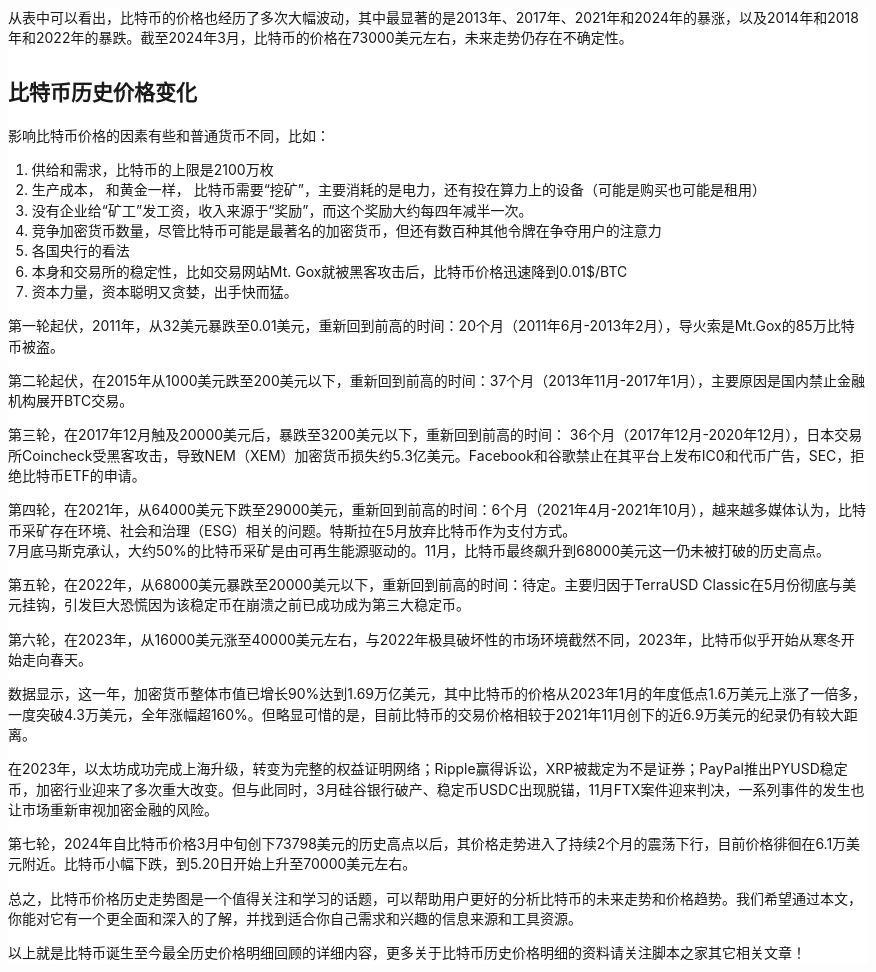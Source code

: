 从表中可以看出，比特币的价格也经历了多次大幅波动，其中最显著的是2013年、2017年、2021年和2024年的暴涨，以及2014年和2018年和2022年的暴跌。截至2024年3月，比特币的价格在73000美元左右，未来走势仍存在不确定性。

## 比特币历史价格变化

影响比特币价格的因素有些和普通货币不同，比如：

1. 供给和需求，比特币的上限是2100万枚  
2. 生产成本， 和黄金一样， 比特币需要“挖矿”，主要消耗的是电力，还有投在算力上的设备（可能是购买也可能是租用）  
3. 没有企业给“矿工”发工资，收入来源于“奖励”，而这个奖励大约每四年减半一次。  
4. 竞争加密货币数量，尽管比特币可能是最著名的加密货币，但还有数百种其他令牌在争夺用户的注意力  
5. 各国央行的看法  
6. 本身和交易所的稳定性，比如交易网站Mt. Gox就被黑客攻击后，比特币价格迅速降到0.01$/BTC  
7. 资本力量，资本聪明又贪婪，出手快而猛。 

第一轮起伏，2011年，从32美元暴跌至0.01美元，重新回到前高的时间：20个月（2011年6月-2013年2月），导火索是Mt.Gox的85万比特币被盗。  

第二轮起伏，在2015年从1000美元跌至200美元以下，重新回到前高的时间：37个月（2013年11月-2017年1月），主要原因是国内禁止金融机构展开BTC交易。  

第三轮，在2017年12月触及20000美元后，暴跌至3200美元以下，重新回到前高的时间： 36个月（2017年12月-2020年12月），日本交易所Coincheck受黑客攻击，导致NEM（XEM）加密货币损失约5.3亿美元。Facebook和谷歌禁止在其平台上发布IC0和代币广告，SEC，拒绝比特币ETF的申请。  

第四轮，在2021年，从64000美元下跌至29000美元，重新回到前高的时间：6个月（2021年4月-2021年10月），越来越多媒体认为，比特币采矿存在环境、社会和治理（ESG）相关的问题。特斯拉在5月放弃比特币作为支付方式。  
7月底马斯克承认，大约50%的比特币采矿是由可再生能源驱动的。11月，比特币最终飙升到68000美元这一仍未被打破的历史高点。  

第五轮，在2022年，从68000美元暴跌至20000美元以下，重新回到前高的时间：待定。主要归因于TerraUSD Classic在5月份彻底与美元挂钩，引发巨大恐慌因为该稳定币在崩溃之前已成功成为第三大稳定币。  

第六轮，在2023年，从16000美元涨至40000美元左右，与2022年极具破坏性的市场环境截然不同，2023年，比特币似乎开始从寒冬开始走向春天。

数据显示，这一年，加密货币整体市值已增长90%达到1.69万亿美元，其中比特币的价格从2023年1月的年度低点1.6万美元上涨了一倍多，一度突破4.3万美元，全年涨幅超160%。但略显可惜的是，目前比特币的交易价格相较于2021年11月创下的近6.9万美元的纪录仍有较大距离。

在2023年，以太坊成功完成上海升级，转变为完整的权益证明网络；Ripple赢得诉讼，XRP被裁定为不是证券；PayPal推出PYUSD稳定币，加密行业迎来了多次重大改变。但与此同时，3月硅谷银行破产、稳定币USDC出现脱锚，11月FTX案件迎来判决，一系列事件的发生也让市场重新审视加密金融的风险。

第七轮，2024年自比特币价格3月中旬创下73798美元的历史高点以后，其价格走势进入了持续2个月的震荡下行，目前价格徘徊在6.1万美元附近。比特币小幅下跌，到5.20日开始上升至70000美元左右。

总之，比特币价格历史走势图是一个值得关注和学习的话题，可以帮助用户更好的分析比特币的未来走势和价格趋势。我们希望通过本文，你能对它有一个更全面和深入的了解，并找到适合你自己需求和兴趣的信息来源和工具资源。

以上就是比特币诞生至今最全历史价格明细回顾的详细内容，更多关于比特币历史价格明细的资料请关注脚本之家其它相关文章！